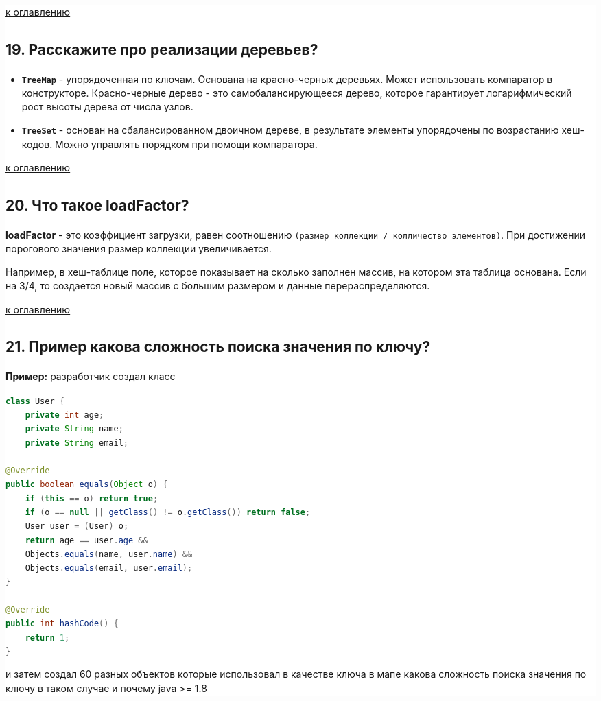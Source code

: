 [к оглавлению](#Collections-Pro)

## 19. Расскажите про реализации деревьев?

+ **`TreeMap`** - упорядоченная по ключам. Основана на красно-черных деревьях. Может использовать компаратор в конструкторе. 
Красно-черные дерево - это самобалансирующееся дерево, которое гарантирует логарифмический рост высоты дерева от числа узлов.

+ **`TreeSet`** - основан на сбалансированном двоичном дереве, в результате элементы упорядочены по возрастанию хеш-кодов. 
Можно управлять порядком при помощи компаратора.

[к оглавлению](#Collections-Pro)

## 20. Что такое loadFactor?

**loadFactor** - это коэффициент загрузки, равен соотношению `(размер коллекции / колличество элементов)`. 
При достижении порогового значения размер коллекции увеличивается.

Например, в хеш-таблице поле, которое показывает на сколько заполнен массив, на котором эта таблица основана. 
Если на 3/4, то создается новый массив с большим размером и данные перераспределяются. 

[к оглавлению](#Collections-Pro)

## 21. Пример какова сложность поиска значения по ключу?

**Пример:** разработчик создал класс
```java
class User {
    private int age;
    private String name;
    private String email;

@Override
public boolean equals(Object o) {
    if (this == o) return true;
    if (o == null || getClass() != o.getClass()) return false;
    User user = (User) o;
    return age == user.age &&
    Objects.equals(name, user.name) &&
    Objects.equals(email, user.email);
}

@Override
public int hashCode() {
    return 1;
}
```
и затем создал 60 разных объектов которые использовал в качестве ключа в мапе
какова сложность поиска значения по ключу в таком случае и почему
java >= 1.8
